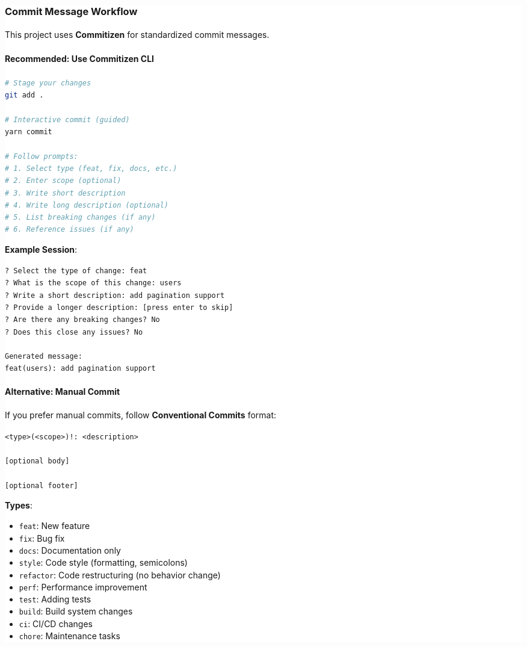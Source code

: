 ### Commit Message Workflow

This project uses **Commitizen** for standardized commit messages.

#### Recommended: Use Commitizen CLI

```bash
# Stage your changes
git add .

# Interactive commit (guided)
yarn commit

# Follow prompts:
# 1. Select type (feat, fix, docs, etc.)
# 2. Enter scope (optional)
# 3. Write short description
# 4. Write long description (optional)
# 5. List breaking changes (if any)
# 6. Reference issues (if any)
```

**Example Session**:

```
? Select the type of change: feat
? What is the scope of this change: users
? Write a short description: add pagination support
? Provide a longer description: [press enter to skip]
? Are there any breaking changes? No
? Does this close any issues? No

Generated message:
feat(users): add pagination support
```

#### Alternative: Manual Commit

If you prefer manual commits, follow **Conventional Commits** format:

```
<type>(<scope>)!: <description>

[optional body]

[optional footer]
```

**Types**:

- `feat`: New feature
- `fix`: Bug fix
- `docs`: Documentation only
- `style`: Code style (formatting, semicolons)
- `refactor`: Code restructuring (no behavior change)
- `perf`: Performance improvement
- `test`: Adding tests
- `build`: Build system changes
- `ci`: CI/CD changes
- `chore`: Maintenance tasks
